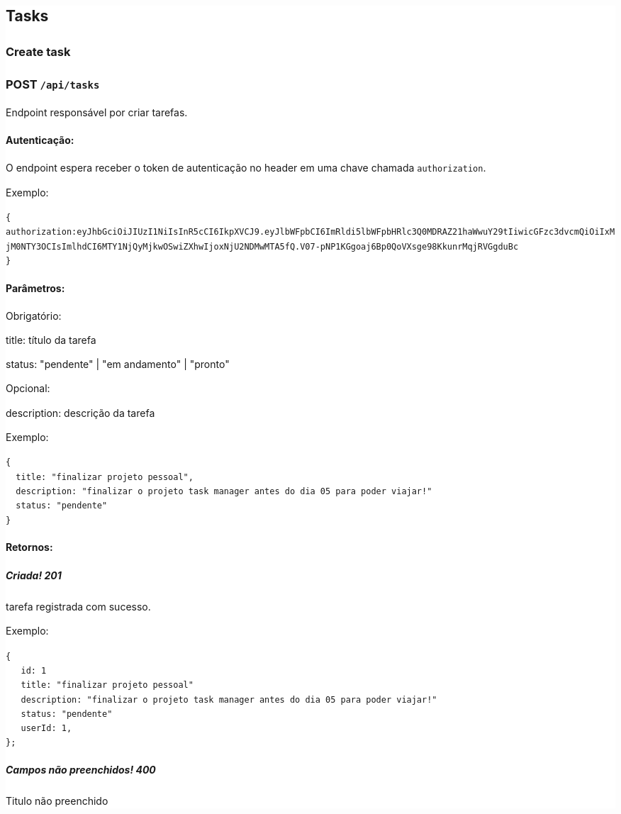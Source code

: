 
## Tasks

### Create task

### POST `/api/tasks`
Endpoint responsável por criar tarefas.
#### Autenticação:
O endpoint espera receber o token de autenticação no header em uma chave chamada `authorization`.

Exemplo: 
```
{
authorization:eyJhbGciOiJIUzI1NiIsInR5cCI6IkpXVCJ9.eyJlbWFpbCI6ImRldi5lbWFpbHRlc3Q0MDRAZ21haWwuY29tIiwicGFzc3dvcmQiOiIxMjM0NTY3OCIsImlhdCI6MTY1NjQyMjkwOSwiZXhwIjoxNjU2NDMwMTA5fQ.V07-pNP1KGgoaj6Bp0QoVXsge98KkunrMqjRVGgduBc
}
```
#### Parâmetros:
Obrigatório:

title: título da tarefa

status: "pendente" | "em andamento" | "pronto"

Opcional:

description: descrição da tarefa

Exemplo: 
```
{
  title: "finalizar projeto pessoal",
  description: "finalizar o projeto task manager antes do dia 05 para poder viajar!"
  status: "pendente"
}
```
#### Retornos: 
##### Criada! 201
tarefa registrada com sucesso.

Exemplo:
```
{
   id: 1
   title: "finalizar projeto pessoal"
   description: "finalizar o projeto task manager antes do dia 05 para poder viajar!"
   status: "pendente"
   userId: 1,
};
```
##### Campos não preenchidos! 400
Titulo não preenchido
